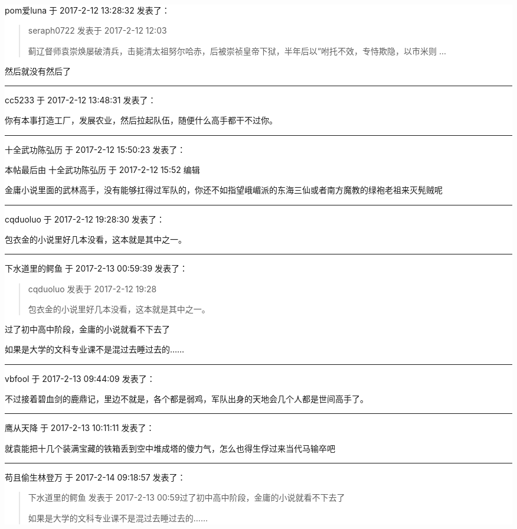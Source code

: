 pom爱luna 于 2017-2-12 13:28:32 发表了：

> seraph0722 发表于 2017-2-12 12:03
> 
> 蓟辽督师袁崇焕屡破清兵，击毙清太祖努尔哈赤，后被崇祯皇帝下狱，半年后以“咐托不效，专恃欺隐，以市米则 ...



然后就没有然后了

---------

cc5233 于 2017-2-12 13:48:31 发表了：

你有本事打造工厂，发展农业，然后拉起队伍，随便什么高手都干不过你。

---------

十全武功陈弘历 于 2017-2-12 15:50:23 发表了：

本帖最后由 十全武功陈弘历 于 2017-2-12 15:52 编辑 

金庸小说里面的武林高手，没有能够扛得过军队的，你还不如指望峨嵋派的东海三仙或者南方魔教的绿袍老祖来灭髡贼呢

---------

cqduoluo 于 2017-2-12 19:28:30 发表了：

包衣金的小说里好几本没看，这本就是其中之一。

---------

下水道里的鳄鱼 于 2017-2-13 00:59:39 发表了：

> cqduoluo 发表于 2017-2-12 19:28
> 
> 包衣金的小说里好几本没看，这本就是其中之一。



过了初中高中阶段，金庸的小说就看不下去了

如果是大学的文科专业课不是混过去睡过去的……

---------

vbfool 于 2017-2-13 09:44:09 发表了：

不过接着碧血剑的鹿鼎记，里边不就是，各个都是弱鸡，军队出身的天地会几个人都是世间高手了。

---------

鹰从天降 于 2017-2-13 10:11:11 发表了：

就袁能把十几个装满宝藏的铁箱丢到空中堆成塔的傻力气，怎么也得生俘过来当代马输卒吧

---------

苟且偷生林登万 于 2017-2-14 09:18:57 发表了：

> 下水道里的鳄鱼 发表于 2017-2-13 00:59过了初中高中阶段，金庸的小说就看不下去了
> 
> 如果是大学的文科专业课不是混过去睡过去的……

